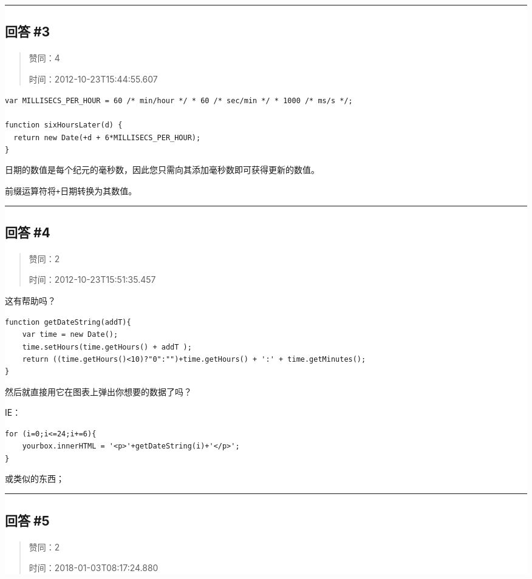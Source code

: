 * * *

## 回答 #3

> 赞同：4
> 
> 时间：2012-10-23T15:44:55.607

```
var MILLISECS_PER_HOUR = 60 /* min/hour */ * 60 /* sec/min */ * 1000 /* ms/s */;

function sixHoursLater(d) {
  return new Date(+d + 6*MILLISECS_PER_HOUR);
} 
```

日期的数值是每个纪元的毫秒数，因此您只需向其添加毫秒数即可获得更新的数值。

前缀运算符将`+`日期转换为其数值。

* * *

## 回答 #4

> 赞同：2
> 
> 时间：2012-10-23T15:51:35.457

这有帮助吗？

```
function getDateString(addT){
    var time = new Date();
    time.setHours(time.getHours() + addT );
    return ((time.getHours()<10)?"0":"")+time.getHours() + ':' + time.getMinutes();
} 
```

然后就直接用它在图表上弹出你想要的数据了吗？

IE：

```
for (i=0;i<=24;i+=6){
    yourbox.innerHTML = '<p>'+getDateString(i)+'</p>'; 
} 
```

或类似的东西；

* * *

## 回答 #5

> 赞同：2
> 
> 时间：2018-01-03T08:17:24.880
